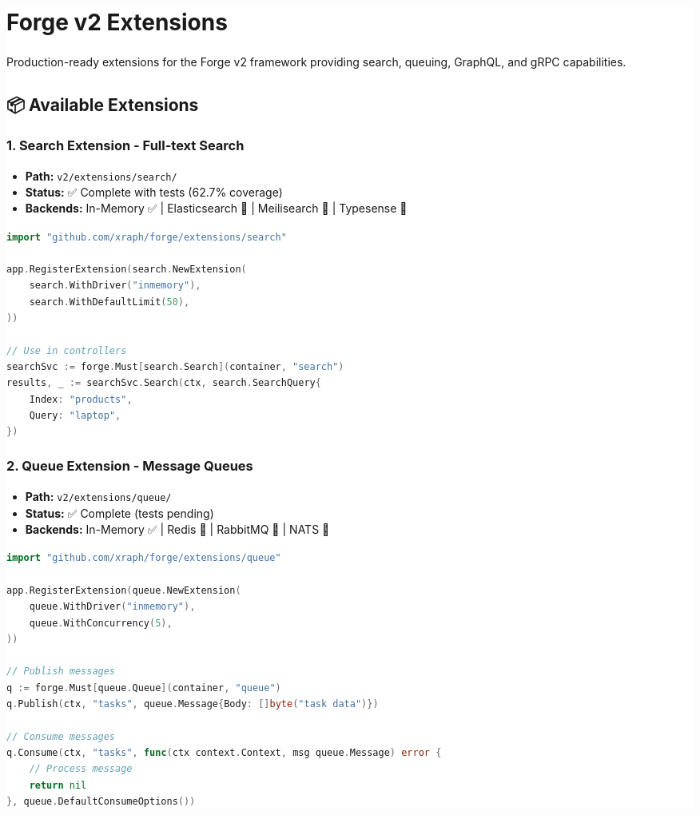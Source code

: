 # Forge v2 Extensions

Production-ready extensions for the Forge v2 framework providing search, queuing, GraphQL, and gRPC capabilities.

## 📦 Available Extensions

### 1. **Search Extension** - Full-text Search
- **Path:** `v2/extensions/search/`
- **Status:** ✅ Complete with tests (62.7% coverage)
- **Backends:** In-Memory ✅ | Elasticsearch 🔄 | Meilisearch 🔄 | Typesense 🔄

```go
import "github.com/xraph/forge/extensions/search"

app.RegisterExtension(search.NewExtension(
    search.WithDriver("inmemory"),
    search.WithDefaultLimit(50),
))

// Use in controllers
searchSvc := forge.Must[search.Search](container, "search")
results, _ := searchSvc.Search(ctx, search.SearchQuery{
    Index: "products",
    Query: "laptop",
})
```

### 2. **Queue Extension** - Message Queues
- **Path:** `v2/extensions/queue/`
- **Status:** ✅ Complete (tests pending)
- **Backends:** In-Memory ✅ | Redis 🔄 | RabbitMQ 🔄 | NATS 🔄

```go
import "github.com/xraph/forge/extensions/queue"

app.RegisterExtension(queue.NewExtension(
    queue.WithDriver("inmemory"),
    queue.WithConcurrency(5),
))

// Publish messages
q := forge.Must[queue.Queue](container, "queue")
q.Publish(ctx, "tasks", queue.Message{Body: []byte("task data")})

// Consume messages
q.Consume(ctx, "tasks", func(ctx context.Context, msg queue.Message) error {
    // Process message
    return nil
}, queue.DefaultConsumeOptions())
```
